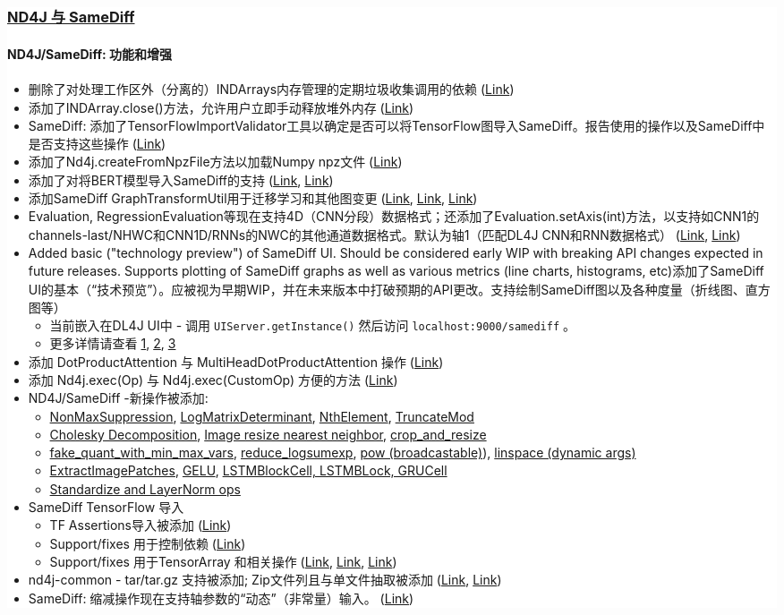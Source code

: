 ### [ND4J 与 SameDiff](fa-xing-shuo-ming.md)

#### ND4J/SameDiff: 功能和增强

* 删除了对处理工作区外（分离的）INDArrays内存管理的定期垃圾收集调用的依赖 \([Link](https://github.com/eclipse/deeplearning4j/pull/7506)\)
* 添加了INDArray.close\(\)方法，允许用户立即手动释放堆外内存 \([Link](https://github.com/eclipse/deeplearning4j/pull/6883)\)
* SameDiff: 添加了TensorFlowImportValidator工具以确定是否可以将TensorFlow图导入SameDiff。报告使用的操作以及SameDiff中是否支持这些操作 \([Link](https://github.com/eclipse/deeplearning4j/blob/master/nd4j/nd4j-backends/nd4j-api-parent/nd4j-api/src/main/java/org/nd4j/imports/tensorflow/TensorFlowImportValidator.java)\)
* 添加了Nd4j.createFromNpzFile方法以加载Numpy npz文件 \([Link](https://github.com/eclipse/deeplearning4j/pull/6837)\)
* 添加了对将BERT模型导入SameDiff的支持 \([Link](https://github.com/eclipse/deeplearning4j/pull/7245), [Link](https://github.com/eclipse/deeplearning4j/blob/master/nd4j/nd4j-backends/nd4j-tests/src/test/java/org/nd4j/imports/TFGraphs/BERTGraphTest.java)\)
* 添加SameDiff GraphTransformUtil用于迁移学习和其他图变更 \([Link](https://github.com/eclipse/deeplearning4j/blob/master/nd4j/nd4j-backends/nd4j-api-parent/nd4j-api/src/main/java/org/nd4j/autodiff/samediff/transform/GraphTransformUtil.java), [Link](https://github.com/eclipse/deeplearning4j/issues/7199), [Link](https://github.com/eclipse/deeplearning4j/pull/7245)\)
* Evaluation, RegressionEvaluation等现在支持4D（CNN分段）数据格式；还添加了Evaluation.setAxis\(int\)方法，以支持如CNN1的channels-last/NHWC和CNN1D/RNNs的NWC的其他通道数据格式。默认为轴1（匹配DL4J CNN和RNN数据格式） \([Link](https://github.com/eclipse/deeplearning4j/issues/7250), [Link](https://github.com/eclipse/deeplearning4j/pull/7293)\)
* Added basic \("technology preview"\) of SameDiff UI. Should be considered early WIP with breaking API changes expected in future releases. Supports plotting of SameDiff graphs as well as various metrics \(line charts, histograms, etc\)添加了SameDiff UI的基本（“技术预览”）。应被视为早期WIP，并在未来版本中打破预期的API更改。支持绘制SameDiff图以及各种度量（折线图、直方图等）
  * 当前嵌入在DL4J UI中 - 调用 `UIServer.getInstance()` 然后访问 `localhost:9000/samediff` 。
  * 更多详情请查看 [1](https://github.com/eclipse/deeplearning4j/pull/7057), [2](https://github.com/eclipse/deeplearning4j/pull/7062), [3](https://github.com/eclipse/deeplearning4j/blob/master/deeplearning4j/deeplearning4j-ui-parent/deeplearning4j-play/src/test/java/org/deeplearning4j/ui/play/TestSameDiffUI.java)
* 添加 DotProductAttention 与 MultiHeadDotProductAttention 操作 \([Link](https://github.com/eclipse/deeplearning4j/blob/3ea2876dddeba62e999034388408225aeb34085b/nd4j/nd4j-backends/nd4j-api-parent/nd4j-api/src/main/java/org/nd4j/autodiff/samediff/ops/SDNN.java#L789-L925)\)
* 添加 Nd4j.exec\(Op\) 与 Nd4j.exec\(CustomOp\) 方便的方法 \([Link](https://github.com/eclipse/deeplearning4j/issues/7024)\)
* ND4J/SameDiff -新操作被添加:
  * [NonMaxSuppression](https://github.com/eclipse/deeplearning4j/pull/6685), [LogMatrixDeterminant](https://github.com/eclipse/deeplearning4j/pull/6689), [NthElement](https://github.com/eclipse/deeplearning4j/pull/6699), [TruncateMod](https://github.com/eclipse/deeplearning4j/pull/6699)
  * [Cholesky Decomposition](https://github.com/eclipse/deeplearning4j/pull/6703), [Image resize nearest neighbor](https://github.com/eclipse/deeplearning4j/pull/6705), [crop\_and\_resize](https://github.com/eclipse/deeplearning4j/pull/6711)
  * [fake\_quant\_with\_min\_max\_vars](https://github.com/eclipse/deeplearning4j/pull/6711), [reduce\_logsumexp](https://github.com/eclipse/deeplearning4j/pull/6711), [pow \(broadcastable\)](https://github.com/eclipse/deeplearning4j/pull/6944)\), [linspace \(dynamic args\)](https://github.com/eclipse/deeplearning4j/issues/6723)
  * [ExtractImagePatches](https://github.com/eclipse/deeplearning4j/issues/6668), [GELU](https://github.com/eclipse/deeplearning4j/pull/7132), [LSTMBlockCell, LSTMBLock, GRUCell](https://github.com/eclipse/deeplearning4j/pull/7208)
  * [Standardize and LayerNorm ops](https://github.com/eclipse/deeplearning4j/pull/7251)
* SameDiff TensorFlow 导入
  * TF Assertions导入被添加 \([Link](https://github.com/eclipse/deeplearning4j/pull/6710)\)
  * Support/fixes 用于控制依赖 \([Link](https://github.com/eclipse/deeplearning4j/pull/6967)\)
  * Support/fixes 用于TensorArray 和相关操作 \([Link](https://github.com/eclipse/deeplearning4j/issues/6972), [Link](https://github.com/eclipse/deeplearning4j/pull/6976), [Link](https://github.com/eclipse/deeplearning4j/pull/6996)\)
* nd4j-common - tar/tar.gz 支持被添加; Zip文件列且与单文件抽取被添加  \([Link](https://github.com/eclipse/deeplearning4j/issues/6686), [Link](https://github.com/eclipse/deeplearning4j/pull/6729)\)
* SameDiff: 缩减操作现在支持轴参数的“动态”（非常量）输入。 \([Link](https://github.com/eclipse/deeplearning4j/pull/6906)\)